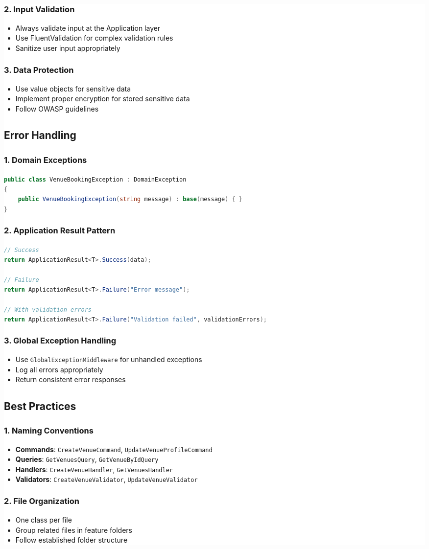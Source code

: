 ### 2. Input Validation
- Always validate input at the Application layer
- Use FluentValidation for complex validation rules
- Sanitize user input appropriately

### 3. Data Protection
- Use value objects for sensitive data
- Implement proper encryption for stored sensitive data
- Follow OWASP guidelines

## Error Handling

### 1. Domain Exceptions
```csharp
public class VenueBookingException : DomainException
{
    public VenueBookingException(string message) : base(message) { }
}
```

### 2. Application Result Pattern
```csharp
// Success
return ApplicationResult<T>.Success(data);

// Failure
return ApplicationResult<T>.Failure("Error message");

// With validation errors
return ApplicationResult<T>.Failure("Validation failed", validationErrors);
```

### 3. Global Exception Handling
- Use `GlobalExceptionMiddleware` for unhandled exceptions
- Log all errors appropriately
- Return consistent error responses

## Best Practices

### 1. Naming Conventions
- **Commands**: `CreateVenueCommand`, `UpdateVenueProfileCommand`
- **Queries**: `GetVenuesQuery`, `GetVenueByIdQuery`
- **Handlers**: `CreateVenueHandler`, `GetVenuesHandler`
- **Validators**: `CreateVenueValidator`, `UpdateVenueValidator`

### 2. File Organization
- One class per file
- Group related files in feature folders
- Follow established folder structure
